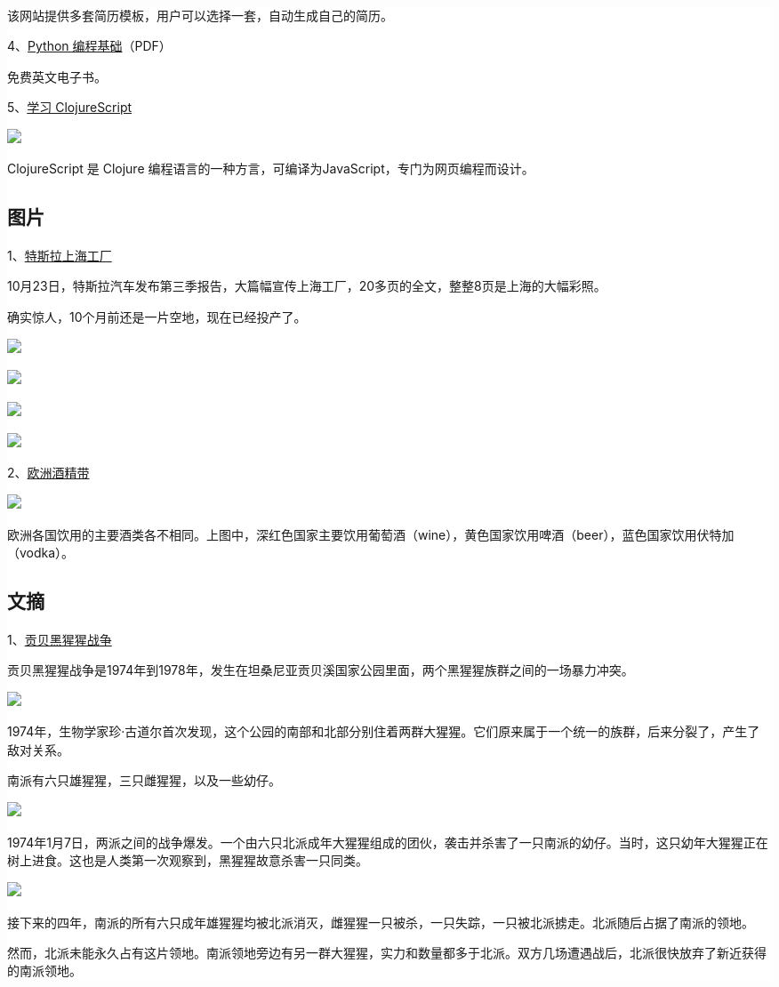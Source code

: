 该网站提供多套简历模板，用户可以选择一套，自动生成自己的简历。

4、[Python 编程基础](https://archive.org/details/2018Fundamentals.ofPython)（PDF）

免费英文电子书。

5、[学习 ClojureScript](https://www.learn-clojurescript.com/)

![](https://cdn.beekka.com/blogimg/asset/201910/bg2019100504.jpg)

ClojureScript 是 Clojure 编程语言的一种方言，可编译为JavaScript，专门为网页编程而设计。

## 图片

1、[特斯拉上海工厂](https://ir.tesla.com/static-files/47313d21-3cac-4f69-9497-d161bce15da4)

10月23日，特斯拉汽车发布第三季报告，大篇幅宣传上海工厂，20多页的全文，整整8页是上海的大幅彩照。

确实惊人，10个月前还是一片空地，现在已经投产了。

![](https://cdn.beekka.com/blogimg/asset/201910/bg2019102401.jpg)

![](https://cdn.beekka.com/blogimg/asset/201910/bg2019102402.jpg)

![](https://cdn.beekka.com/blogimg/asset/201910/bg2019102403.jpg)

![](https://cdn.beekka.com/blogimg/asset/201910/bg2019102404.jpg)

2、[欧洲酒精带](https://en.wikipedia.org/wiki/Alcohol_belts_of_Europe)

![](https://cdn.beekka.com/blogimg/asset/201909/bg2019090101.jpg)

欧洲各国饮用的主要酒类各不相同。上图中，深红色国家主要饮用葡萄酒（wine），黄色国家饮用啤酒（beer），蓝色国家饮用伏特加（vodka）。

## 文摘

1、[贡贝黑猩猩战争](https://zh.wikipedia.org/wiki/%E8%B4%A1%E8%B4%9D%E9%BB%91%E7%8C%A9%E7%8C%A9%E6%88%98%E4%BA%89)

贡贝黑猩猩战争是1974年到1978年，发生在坦桑尼亚贡贝溪国家公园里面，两个黑猩猩族群之间的一场暴力冲突。

![](https://cdn.beekka.com/blogimg/asset/201910/bg2019102406.jpg)

1974年，生物学家珍·古道尔首次发现，这个公园的南部和北部分别住着两群大猩猩。它们原来属于一个统一的族群，后来分裂了，产生了敌对关系。

南派有六只雄猩猩，三只雌猩猩，以及一些幼仔。

![](https://cdn.beekka.com/blogimg/asset/201910/bg2019102405.jpg)

1974年1月7日，两派之间的战争爆发。一个由六只北派成年大猩猩组成的团伙，袭击并杀害了一只南派的幼仔。当时，这只幼年大猩猩正在树上进食。这也是人类第一次观察到，黑猩猩故意杀害一只同类。

![](https://cdn.beekka.com/blogimg/asset/201910/bg2019102407.jpg)

接下来的四年，南派的所有六只成年雄猩猩均被北派消灭，雌猩猩一只被杀，一只失踪，一只被北派掳走。北派随后占据了南派的领地。

然而，北派未能永久占有这片领地。南派领地旁边有另一群大猩猩，实力和数量都多于北派。双方几场遭遇战后，北派很快放弃了新近获得的南派领地。
